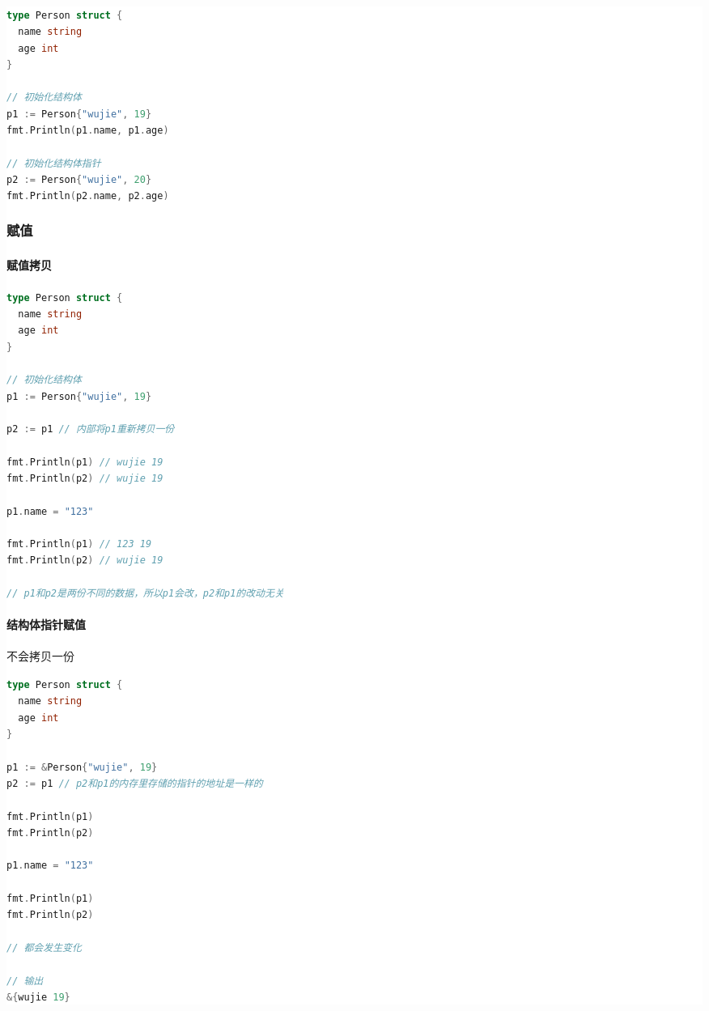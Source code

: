 ```go
type Person struct {
  name string
  age int
}

// 初始化结构体
p1 := Person{"wujie", 19}
fmt.Println(p1.name, p1.age)

// 初始化结构体指针
p2 := Person{"wujie", 20}
fmt.Println(p2.name, p2.age)
```

### 赋值

#### 赋值拷贝

```go
type Person struct {
  name string
  age int
}

// 初始化结构体
p1 := Person{"wujie", 19}

p2 := p1 // 内部将p1重新拷贝一份

fmt.Println(p1) // wujie 19
fmt.Println(p2) // wujie 19

p1.name = "123"

fmt.Println(p1) // 123 19
fmt.Println(p2) // wujie 19

// p1和p2是两份不同的数据，所以p1会改，p2和p1的改动无关
```

#### 结构体指针赋值

不会拷贝一份

```go
type Person struct {
  name string
  age int
}

p1 := &Person{"wujie", 19}
p2 := p1 // p2和p1的内存里存储的指针的地址是一样的

fmt.Println(p1)
fmt.Println(p2)

p1.name = "123"

fmt.Println(p1)
fmt.Println(p2)

// 都会发生变化

// 输出
&{wujie 19}
```